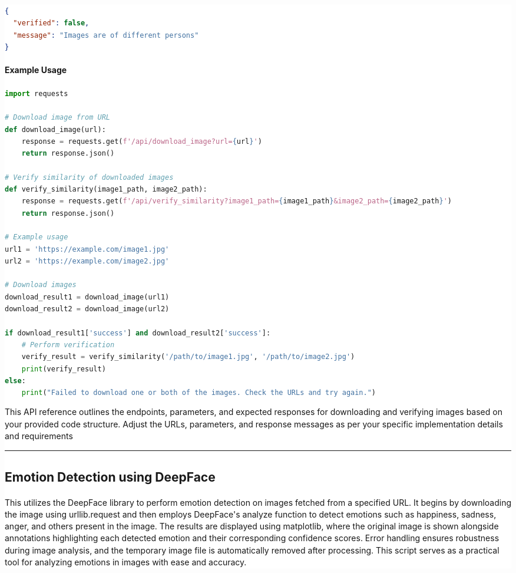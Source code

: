   ```json
  {
    "verified": false,
    "message": "Images are of different persons"
  }
  ```

#### Example Usage

```python
import requests

# Download image from URL
def download_image(url):
    response = requests.get(f'/api/download_image?url={url}')
    return response.json()

# Verify similarity of downloaded images
def verify_similarity(image1_path, image2_path):
    response = requests.get(f'/api/verify_similarity?image1_path={image1_path}&image2_path={image2_path}')
    return response.json()

# Example usage
url1 = 'https://example.com/image1.jpg'
url2 = 'https://example.com/image2.jpg'

# Download images
download_result1 = download_image(url1)
download_result2 = download_image(url2)

if download_result1['success'] and download_result2['success']:
    # Perform verification
    verify_result = verify_similarity('/path/to/image1.jpg', '/path/to/image2.jpg')
    print(verify_result)
else:
    print("Failed to download one or both of the images. Check the URLs and try again.")
```

This API reference outlines the endpoints, parameters, and expected responses for downloading and verifying images based on your provided code structure. Adjust the URLs, parameters, and response messages as per your specific implementation details and requirements

---


## Emotion Detection using DeepFace

This  utilizes the DeepFace library to perform emotion detection on images fetched from a specified URL. It begins by downloading the image using urllib.request and then employs DeepFace's analyze function to detect emotions such as happiness, sadness, anger, and others present in the image. The results are displayed using matplotlib, where the original image is shown alongside annotations highlighting each detected emotion and their corresponding confidence scores. Error handling ensures robustness during image analysis, and the temporary image file is automatically removed after processing. This script serves as a practical tool for analyzing emotions in images with ease and accuracy.
